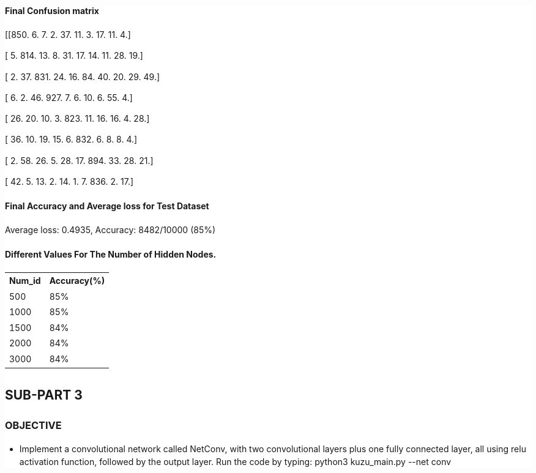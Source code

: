 #### Final Confusion matrix 

<p>[[850. 6. 7. 2. 37. 11. 3. 17. 11. 4.]</p> 
<p>[ 5. 814. 13. 8. 31. 17. 14. 11. 28. 19.]</p> 
<p>[ 2. 37. 831. 24. 16. 84. 40. 20. 29. 49.]</p> 
<p>[ 6. 2. 46. 927. 7. 6. 10. 6. 55. 4.]</p> 
<p>[ 26. 20. 10. 3. 823. 11. 16. 16. 4. 28.]</p> 
<p>[ 36. 10. 19. 15. 6. 832. 6. 8. 8. 4.]</p> 
<p>[ 2. 58. 26. 5. 28. 17. 894. 33. 28. 21.]</p> 
<p>[ 42. 5. 13. 2. 14. 1. 7. 836. 2. 17.]</p>

####  Final Accuracy  and Average loss for Test Dataset

Average loss: 0.4935, Accuracy: 8482/10000 (85%)

####    Different Values For The Number of Hidden Nodes.

<table  style = "width:100%">
    <tr>
        <th>Num_id</th>
        <th>Accuracy(%)</th>
    </tr>
    <tr>
        <td>500</td>
        <td>85%</td>
    </tr>
    <tr>
        <td>1000</td>
        <td>85%</td>
    </tr>
    <tr>
        <td>1500</td>
        <td>84%</td>
    </tr>
    <tr>
        <td>2000</td>
        <td>84%</td>
    </tr>
    <tr>
        <td>3000</td>
        <td>84%</td>
    </tr>
</table>

## SUB-PART 3

### OBJECTIVE

- Implement a convolutional network called NetConv, with two convolutional layers plus one fully connected layer, all using relu activation function, followed by the output layer. Run the code by typing:
python3 kuzu_main.py --net conv
